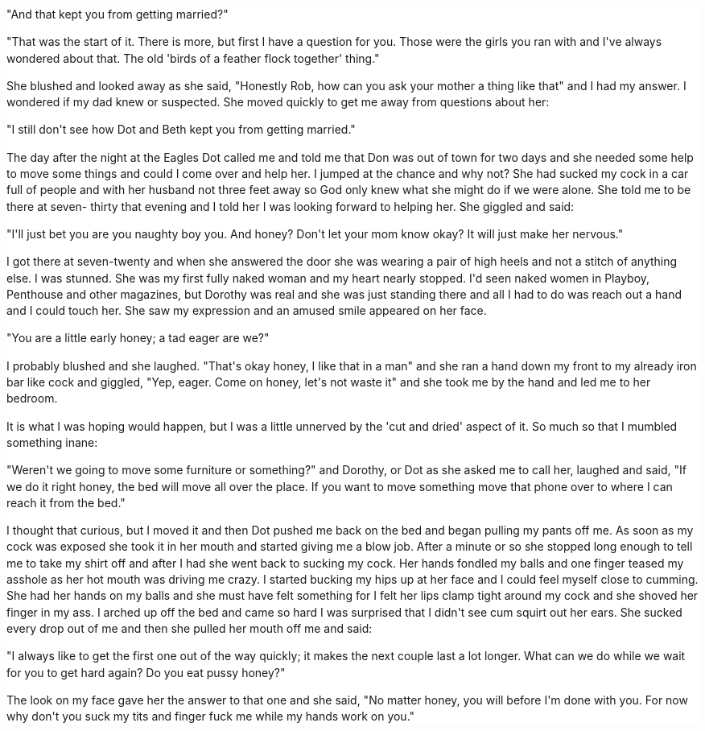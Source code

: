 "And that kept you from getting married?" 

"That was the start of it. There is more, but first I have a question for you. Those were the girls you ran with and I've always wondered about that. The old 'birds of a feather flock together' thing." 

She blushed and looked away as she said, "Honestly Rob, how can you ask your mother a thing like that" and I had my answer. I wondered if my dad knew or suspected. She moved quickly to get me away from questions about her: 

"I still don't see how Dot and Beth kept you from getting married." 

The day after the night at the Eagles Dot called me and told me that Don was out of town for two days and she needed some help to move some things and could I come over and help her. I jumped at the chance and why not? She had sucked my cock in a car full of people and with her husband not three feet away so God only knew what she might do if we were alone. She told me to be there at seven- thirty that evening and I told her I was looking forward to helping her. She giggled and said: 

"I'll just bet you are you naughty boy you. And honey? Don't let your mom know okay? It will just make her nervous." 

I got there at seven-twenty and when she answered the door she was wearing a pair of high heels and not a stitch of anything else. I was stunned. She was my first fully naked woman and my heart nearly stopped. I'd seen naked women in Playboy, Penthouse and other magazines, but Dorothy was real and she was just standing there and all I had to do was reach out a hand and I could touch her. She saw my expression and an amused smile appeared on her face. 

"You are a little early honey; a tad eager are we?" 

I probably blushed and she laughed. "That's okay honey, I like that in a man" and she ran a hand down my front to my already iron bar like cock and giggled, "Yep, eager. Come on honey, let's not waste it" and she took me by the hand and led me to her bedroom. 

It is what I was hoping would happen, but I was a little unnerved by the 'cut and dried' aspect of it. So much so that I mumbled something inane: 

"Weren't we going to move some furniture or something?" and Dorothy, or Dot as she asked me to call her, laughed and said, "If we do it right honey, the bed will move all over the place. If you want to move something move that phone over to where I can reach it from the bed." 

I thought that curious, but I moved it and then Dot pushed me back on the bed and began pulling my pants off me. As soon as my cock was exposed she took it in her mouth and started giving me a blow job. After a minute or so she stopped long enough to tell me to take my shirt off and after I had she went back to sucking my cock. Her hands fondled my balls and one finger teased my asshole as her hot mouth was driving me crazy. I started bucking my hips up at her face and I could feel myself close to cumming. She had her hands on my balls and she must have felt something for I felt her lips clamp tight around my cock and she shoved her finger in my ass. I arched up off the bed and came so hard I was surprised that I didn't see cum squirt out her ears. She sucked every drop out of me and then she pulled her mouth off me and said: 

"I always like to get the first one out of the way quickly; it makes the next couple last a lot longer. What can we do while we wait for you to get hard again? Do you eat pussy honey?" 

The look on my face gave her the answer to that one and she said, "No matter honey, you will before I'm done with you. For now why don't you suck my tits and finger fuck me while my hands work on you." 
